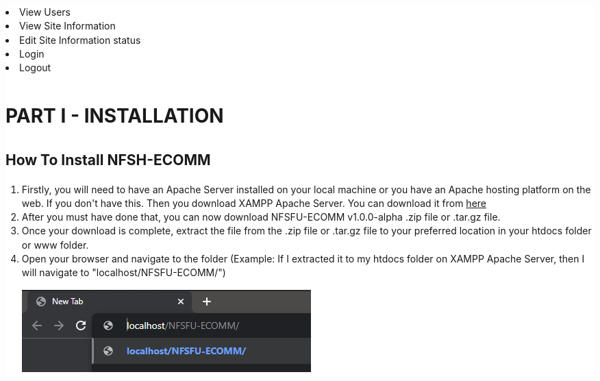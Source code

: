 <li>
	View Users

</li>

<li>
	View Site Information
</li>

<li>
	Edit Site Information status
</li>

<li>
	Login
</li>

<li>
	Logout
</li>

</ul>

</ul>

## <h1 id="partI">PART I - INSTALLATION</h1>
## <h2>How To Install NFSH-ECOMM</h2>

<ol>

<li>
Firstly, you will need to have an Apache Server installed on your local machine or you have an Apache hosting platform on the web. If you don't have this. Then you download XAMPP Apache Server. You can download it from <a href="https://www.wikihow.com/Install-XAMPP-for-Windows/" target="_blank" >here</a>
</li>

<li>
After you must have done that, you can now download NFSFU-ECOMM v1.0.0-alpha .zip file or .tar.gz file.
</li>

<li>
Once your download is complete, extract the file from the .zip file or .tar.gz file to your preferred location in your htdocs folder or www folder.
</li>

<li>
Open your browser and navigate to the folder (Example: If I extracted it to my htdocs folder on XAMPP Apache Server, then I will navigate to 
	"localhost/NFSFU-ECOMM/")

![NFSFU-ECOMM_browser_url](assets/origin/preview/NFSFU-ECOMM_browser_url.png)
